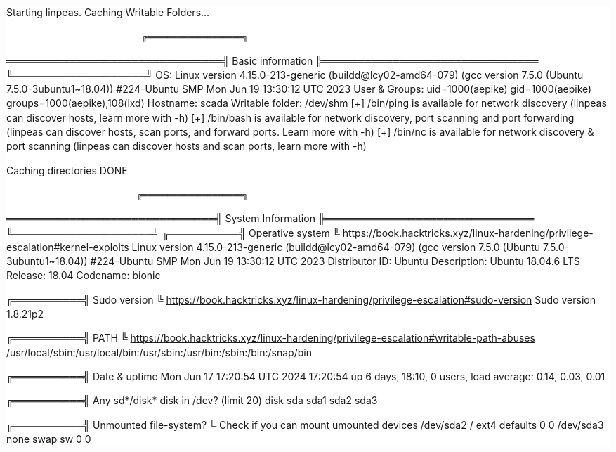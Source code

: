  Starting linpeas. Caching Writable Folders...

                               ╔═══════════════════╗
═══════════════════════════════╣ Basic information ╠═══════════════════════════════
                               ╚═══════════════════╝
OS: Linux version 4.15.0-213-generic (buildd@lcy02-amd64-079) (gcc version 7.5.0 (Ubuntu 7.5.0-3ubuntu1~18.04)) #224-Ubuntu SMP Mon Jun 19 13:30:12 UTC 2023
User & Groups: uid=1000(aepike) gid=1000(aepike) groups=1000(aepike),108(lxd)
Hostname: scada
Writable folder: /dev/shm
[+] /bin/ping is available for network discovery (linpeas can discover hosts, learn more with -h)
[+] /bin/bash is available for network discovery, port scanning and port forwarding (linpeas can discover hosts, scan ports, and forward ports. Learn more with -h)
[+] /bin/nc is available for network discovery & port scanning (linpeas can discover hosts and scan ports, learn more with -h)



Caching directories DONE

                              ╔════════════════════╗
══════════════════════════════╣ System Information ╠══════════════════════════════
                              ╚════════════════════╝
╔══════════╣ Operative system
╚ https://book.hacktricks.xyz/linux-hardening/privilege-escalation#kernel-exploits
Linux version 4.15.0-213-generic (buildd@lcy02-amd64-079) (gcc version 7.5.0 (Ubuntu 7.5.0-3ubuntu1~18.04)) #224-Ubuntu SMP Mon Jun 19 13:30:12 UTC 2023
Distributor ID:	Ubuntu
Description:	Ubuntu 18.04.6 LTS
Release:	18.04
Codename:	bionic

╔══════════╣ Sudo version
╚ https://book.hacktricks.xyz/linux-hardening/privilege-escalation#sudo-version
Sudo version 1.8.21p2


╔══════════╣ PATH
╚ https://book.hacktricks.xyz/linux-hardening/privilege-escalation#writable-path-abuses
/usr/local/sbin:/usr/local/bin:/usr/sbin:/usr/bin:/sbin:/bin:/snap/bin

╔══════════╣ Date & uptime
Mon Jun 17 17:20:54 UTC 2024
 17:20:54 up 6 days, 18:10,  0 users,  load average: 0.14, 0.03, 0.01

╔══════════╣ Any sd*/disk* disk in /dev? (limit 20)
disk
sda
sda1
sda2
sda3

╔══════════╣ Unmounted file-system?
╚ Check if you can mount umounted devices
/dev/sda2	 / ext4 defaults 0 0
/dev/sda3	none	swap	sw	0	0
